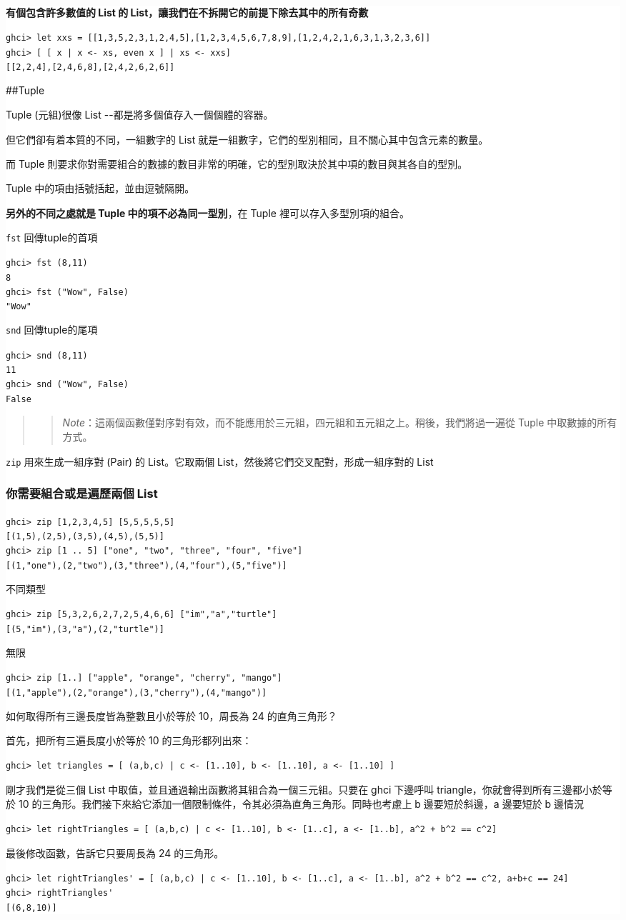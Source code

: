 **有個包含許多數值的 List 的 List，讓我們在不拆開它的前提下除去其中的所有奇數**

	ghci> let xxs = [[1,3,5,2,3,1,2,4,5],[1,2,3,4,5,6,7,8,9],[1,2,4,2,1,6,3,1,3,2,3,6]]
	ghci> [ [ x | x <- xs, even x ] | xs <- xxs]
	[[2,2,4],[2,4,6,8],[2,4,2,6,2,6]]

##Tuple

Tuple (元組)很像 List --都是將多個值存入一個個體的容器。

但它們卻有着本質的不同，一組數字的 List 就是一組數字，它們的型別相同，且不關心其中包含元素的數量。

而 Tuple 則要求你對需要組合的數據的數目非常的明確，它的型別取決於其中項的數目與其各自的型別。

Tuple 中的項由括號括起，並由逗號隔開。

**另外的不同之處就是 Tuple 中的項不必為同一型別**，在 Tuple 裡可以存入多型別項的組合。

`fst` 回傳tuple的首項

	ghci> fst (8,11)
	8
	ghci> fst ("Wow", False)
	"Wow"

`snd` 回傳tuple的尾項

	ghci> snd (8,11)
	11
	ghci> snd ("Wow", False)
	False

>> *Note*：這兩個函數僅對序對有效，而不能應用於三元組，四元組和五元組之上。稍後，我們將過一遍從 Tuple 中取數據的所有方式。

`zip` 用來生成一組序對 (Pair) 的 List。它取兩個 List，然後將它們交叉配對，形成一組序對的 List

### 你需要組合或是遍歷兩個 List ###
	
	ghci> zip [1,2,3,4,5] [5,5,5,5,5]
	[(1,5),(2,5),(3,5),(4,5),(5,5)]
	ghci> zip [1 .. 5] ["one", "two", "three", "four", "five"]
	[(1,"one"),(2,"two"),(3,"three"),(4,"four"),(5,"five")]

不同類型
	
	ghci> zip [5,3,2,6,2,7,2,5,4,6,6] ["im","a","turtle"]
	[(5,"im"),(3,"a"),(2,"turtle")]

無限

	ghci> zip [1..] ["apple", "orange", "cherry", "mango"]
	[(1,"apple"),(2,"orange"),(3,"cherry"),(4,"mango")]

如何取得所有三邊長度皆為整數且小於等於 10，周長為 24 的直角三角形？

首先，把所有三遍長度小於等於 10 的三角形都列出來：

	ghci> let triangles = [ (a,b,c) | c <- [1..10], b <- [1..10], a <- [1..10] ]

剛才我們是從三個 List 中取值，並且通過輸出函數將其組合為一個三元組。只要在 ghci 下邊呼叫 triangle，你就會得到所有三邊都小於等於 10 的三角形。我們接下來給它添加一個限制條件，令其必須為直角三角形。同時也考慮上 b 邊要短於斜邊，a 邊要短於 b 邊情況

	ghci> let rightTriangles = [ (a,b,c) | c <- [1..10], b <- [1..c], a <- [1..b], a^2 + b^2 == c^2]

最後修改函數，告訴它只要周長為 24 的三角形。

	ghci> let rightTriangles' = [ (a,b,c) | c <- [1..10], b <- [1..c], a <- [1..b], a^2 + b^2 == c^2, a+b+c == 24]
	ghci> rightTriangles'
	[(6,8,10)]